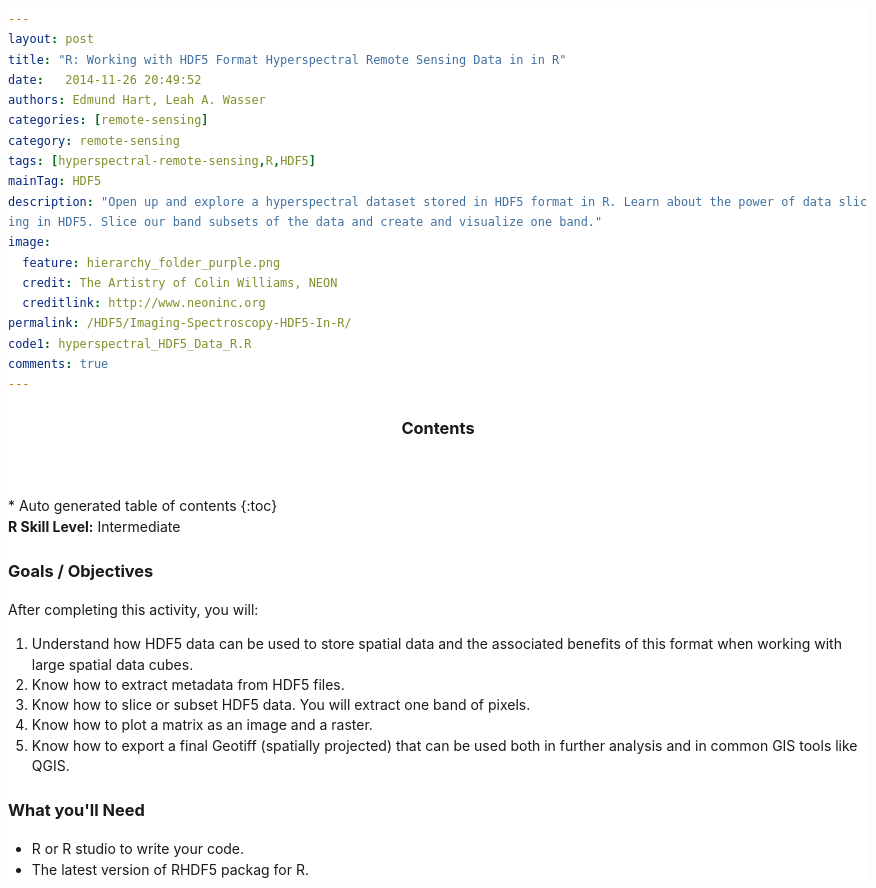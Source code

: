 ```yaml
---
layout: post
title: "R: Working with HDF5 Format Hyperspectral Remote Sensing Data in in R"
date:   2014-11-26 20:49:52
authors: Edmund Hart, Leah A. Wasser
categories: [remote-sensing]
category: remote-sensing
tags: [hyperspectral-remote-sensing,R,HDF5]
mainTag: HDF5
description: "Open up and explore a hyperspectral dataset stored in HDF5 format in R. Learn about the power of data slicing in HDF5. Slice our band subsets of the data and create and visualize one band." 
image:
  feature: hierarchy_folder_purple.png
  credit: The Artistry of Colin Williams, NEON
  creditlink: http://www.neoninc.org
permalink: /HDF5/Imaging-Spectroscopy-HDF5-In-R/
code1: hyperspectral_HDF5_Data_R.R
comments: true
---
```


<section id="table-of-contents" class="toc">
  <header>
    <h3>Contents</h3>
  </header>
<div id="drawer" markdown="1">
*  Auto generated table of contents
{:toc}
</div>
</section>

<div id="objectives">
<strong>R Skill Level:</strong> Intermediate

<h3>Goals / Objectives</h3>
After completing this activity, you will:
<ol>
<li>Understand how HDF5 data can be used to store spatial data and the associated benefits of this format when working with large spatial data cubes.</li>
<li>Know how to extract metadata from HDF5 files.</li>
<li>Know how to slice or subset HDF5 data. You will extract one band of pixels. </li>
<li>Know how to plot a matrix as an image and a raster.</li>
<li>Know how to export a final Geotiff (spatially projected) that can be used both in further analysis and in common GIS tools like QGIS.</li>
</ol>

<h3>What you'll Need</h3>
<ul>
<li>R or R studio to write your code.</li>
<li>The latest version of RHDF5 packag for R.</li>
</ul>
